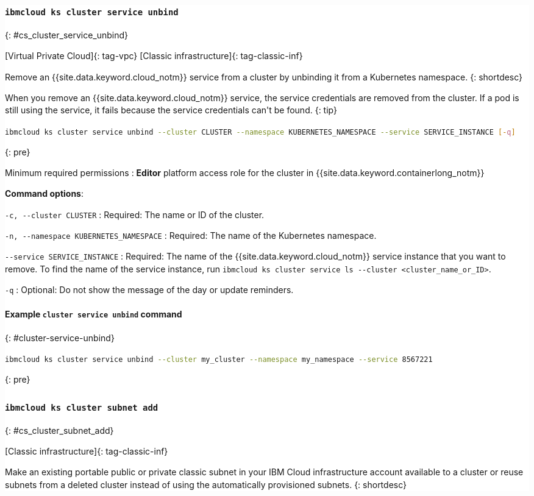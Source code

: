 
### `ibmcloud ks cluster service unbind`
{: #cs_cluster_service_unbind}

[Virtual Private Cloud]{: tag-vpc} [Classic infrastructure]{: tag-classic-inf}

Remove an {{site.data.keyword.cloud_notm}} service from a cluster by unbinding it from a Kubernetes namespace.
{: shortdesc}

When you remove an {{site.data.keyword.cloud_notm}} service, the service credentials are removed from the cluster. If a pod is still using the service, it fails because the service credentials can't be found.
{: tip}

```sh
ibmcloud ks cluster service unbind --cluster CLUSTER --namespace KUBERNETES_NAMESPACE --service SERVICE_INSTANCE [-q]
```
{: pre}

Minimum required permissions
:   **Editor** platform access role for the cluster in {{site.data.keyword.containerlong_notm}}

**Command options**:

`-c, --cluster CLUSTER`
:    Required: The name or ID of the cluster.

`-n, --namespace KUBERNETES_NAMESPACE`
:    Required: The name of the Kubernetes namespace.

`--service SERVICE_INSTANCE`
:    Required: The name of the {{site.data.keyword.cloud_notm}} service instance that you want to remove. To find the name of the service instance, run `ibmcloud ks cluster service ls --cluster <cluster_name_or_ID>`.

`-q`
:    Optional: Do not show the message of the day or update reminders.


#### Example `cluster service unbind` command
{: #cluster-service-unbind}

```sh
ibmcloud ks cluster service unbind --cluster my_cluster --namespace my_namespace --service 8567221
```
{: pre}


### `ibmcloud ks cluster subnet add`
{: #cs_cluster_subnet_add}

[Classic infrastructure]{: tag-classic-inf}


Make an existing portable public or private classic subnet in your IBM Cloud infrastructure account available to a cluster or reuse subnets from a deleted cluster instead of using the automatically provisioned subnets.
{: shortdesc}
